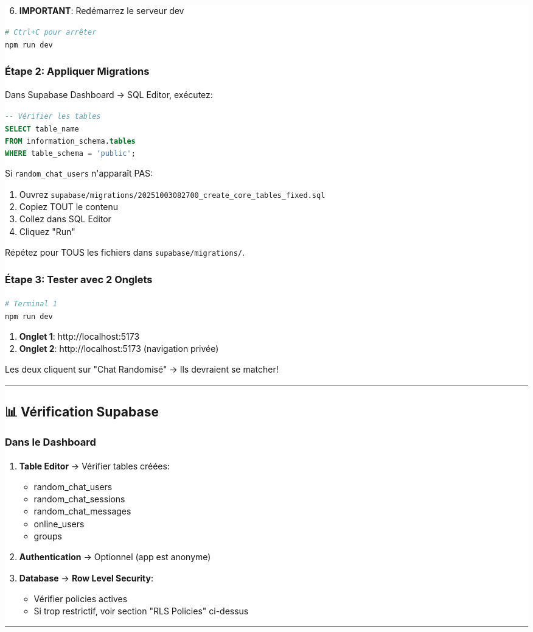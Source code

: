 6. **IMPORTANT**: Redémarrez le serveur dev
```bash
# Ctrl+C pour arrêter
npm run dev
```

### Étape 2: Appliquer Migrations

Dans Supabase Dashboard → SQL Editor, exécutez:

```sql
-- Vérifier les tables
SELECT table_name
FROM information_schema.tables
WHERE table_schema = 'public';
```

Si `random_chat_users` n'apparaît PAS:
1. Ouvrez `supabase/migrations/20251003082700_create_core_tables_fixed.sql`
2. Copiez TOUT le contenu
3. Collez dans SQL Editor
4. Cliquez "Run"

Répétez pour TOUS les fichiers dans `supabase/migrations/`.

### Étape 3: Tester avec 2 Onglets

```bash
# Terminal 1
npm run dev
```

1. **Onglet 1**: http://localhost:5173
2. **Onglet 2**: http://localhost:5173 (navigation privée)

Les deux cliquent sur "Chat Randomisé" → Ils devraient se matcher!

---

## 📊 Vérification Supabase

### Dans le Dashboard

1. **Table Editor** → Vérifier tables créées:
   - random_chat_users
   - random_chat_sessions
   - random_chat_messages
   - online_users
   - groups

2. **Authentication** → Optionnel (app est anonyme)

3. **Database** → **Row Level Security**:
   - Vérifier policies actives
   - Si trop restrictif, voir section "RLS Policies" ci-dessus

---